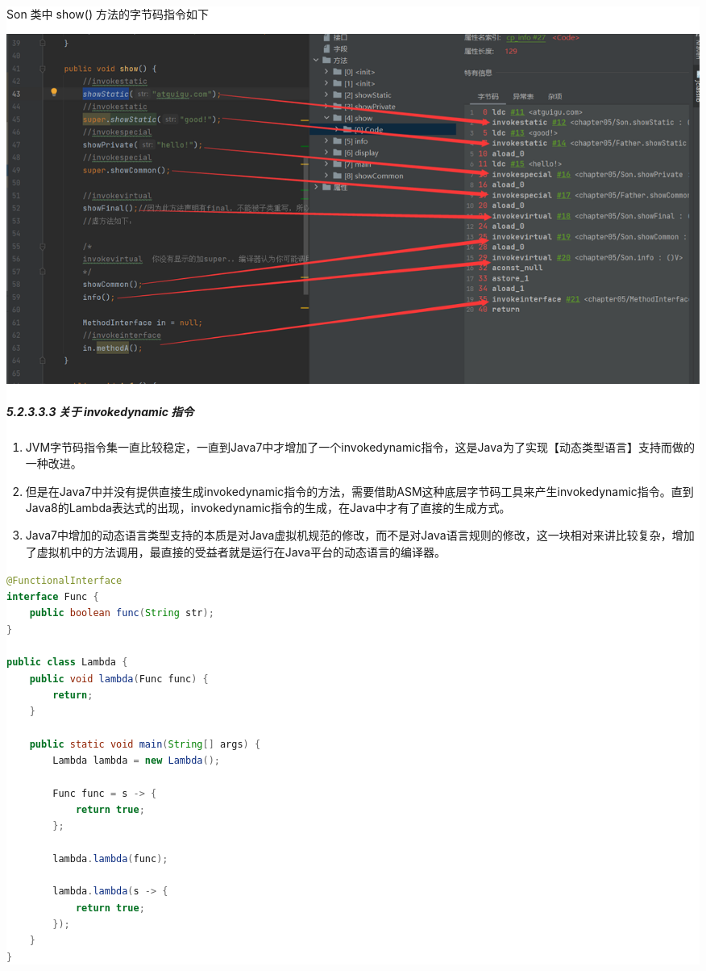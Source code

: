 Son 类中 show() 方法的字节码指令如下

![image-20231113201317084](../image/image-20231113201317084.png)

##### 5.2.3.3.3 关于 invokedynamic 指令

1. JVM字节码指令集一直比较稳定，一直到Java7中才增加了一个invokedynamic指令，这是Java为了实现【动态类型语言】支持而做的一种改进。

2. 但是在Java7中并没有提供直接生成invokedynamic指令的方法，需要借助ASM这种底层字节码工具来产生invokedynamic指令。直到Java8的Lambda表达式的出现，invokedynamic指令的生成，在Java中才有了直接的生成方式。

3. Java7中增加的动态语言类型支持的本质是对Java虚拟机规范的修改，而不是对Java语言规则的修改，这一块相对来讲比较复杂，增加了虚拟机中的方法调用，最直接的受益者就是运行在Java平台的动态语言的编译器。

```java
@FunctionalInterface
interface Func {
    public boolean func(String str);
}

public class Lambda {
    public void lambda(Func func) {
        return;
    }

    public static void main(String[] args) {
        Lambda lambda = new Lambda();

        Func func = s -> {
            return true;
        };

        lambda.lambda(func);

        lambda.lambda(s -> {
            return true;
        });
    }
}
```

